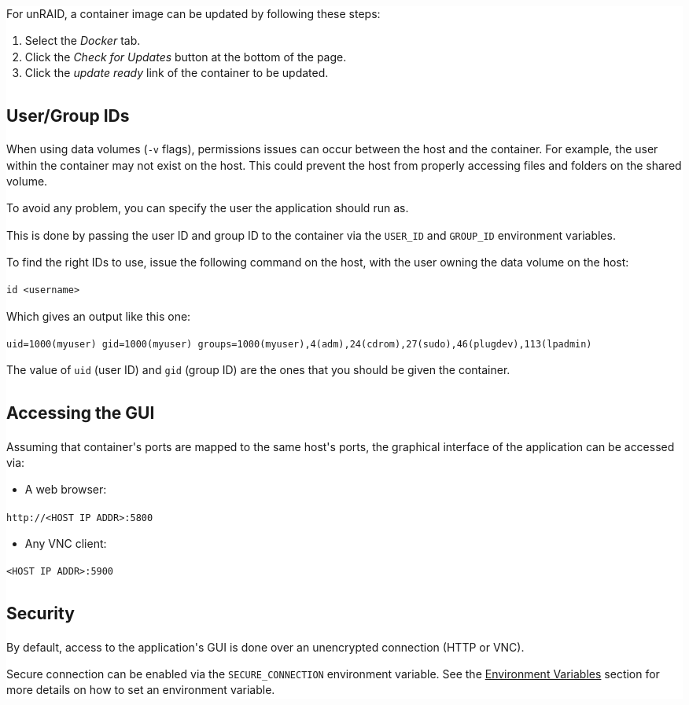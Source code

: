 For unRAID, a container image can be updated by following these steps:

  1. Select the *Docker* tab.
  2. Click the *Check for Updates* button at the bottom of the page.
  3. Click the *update ready* link of the container to be updated.

## User/Group IDs

When using data volumes (`-v` flags), permissions issues can occur between the
host and the container. For example, the user within the container may not
exist on the host. This could prevent the host from properly accessing files
and folders on the shared volume.

To avoid any problem, you can specify the user the application should run as.

This is done by passing the user ID and group ID to the container via the
`USER_ID` and `GROUP_ID` environment variables.

To find the right IDs to use, issue the following command on the host, with the
user owning the data volume on the host:

    id <username>

Which gives an output like this one:
```text
uid=1000(myuser) gid=1000(myuser) groups=1000(myuser),4(adm),24(cdrom),27(sudo),46(plugdev),113(lpadmin)
```

The value of `uid` (user ID) and `gid` (group ID) are the ones that you should
be given the container.

## Accessing the GUI

Assuming that container's ports are mapped to the same host's ports, the
graphical interface of the application can be accessed via:

  * A web browser:

```text
http://<HOST IP ADDR>:5800
```

  * Any VNC client:

```text
<HOST IP ADDR>:5900
```

## Security

By default, access to the application's GUI is done over an unencrypted
connection (HTTP or VNC).

Secure connection can be enabled via the `SECURE_CONNECTION` environment
variable. See the [Environment Variables](#environment-variables) section for
more details on how to set an environment variable.
